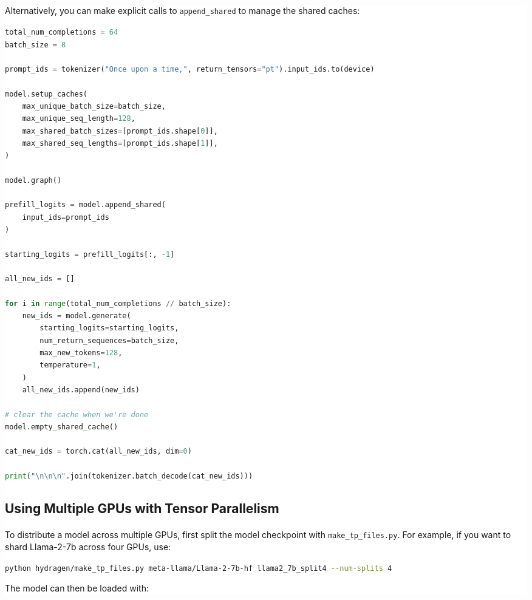 Alternatively, you can make explicit calls to `append_shared` to manage the shared caches:

```python
total_num_completions = 64
batch_size = 8

prompt_ids = tokenizer("Once upon a time,", return_tensors="pt").input_ids.to(device)

model.setup_caches(
    max_unique_batch_size=batch_size, 
    max_unique_seq_length=128,
    max_shared_batch_sizes=[prompt_ids.shape[0]],
    max_shared_seq_lengths=[prompt_ids.shape[1]],
)

model.graph()

prefill_logits = model.append_shared(
    input_ids=prompt_ids
)

starting_logits = prefill_logits[:, -1]

all_new_ids = []

for i in range(total_num_completions // batch_size):
    new_ids = model.generate(
        starting_logits=starting_logits,
        num_return_sequences=batch_size,
        max_new_tokens=128,
        temperature=1,
    )
    all_new_ids.append(new_ids)

# clear the cache when we're done
model.empty_shared_cache()

cat_new_ids = torch.cat(all_new_ids, dim=0)

print("\n\n\n".join(tokenizer.batch_decode(cat_new_ids)))
```

## Using Multiple GPUs with Tensor Parallelism

To distribute a model across multiple GPUs, first split the model checkpoint with `make_tp_files.py`. For example, if you want to shard Llama-2-7b across four GPUs, use:

```bash
python hydragen/make_tp_files.py meta-llama/Llama-2-7b-hf llama2_7b_split4 --num-splits 4
```

The model can then be loaded with:
